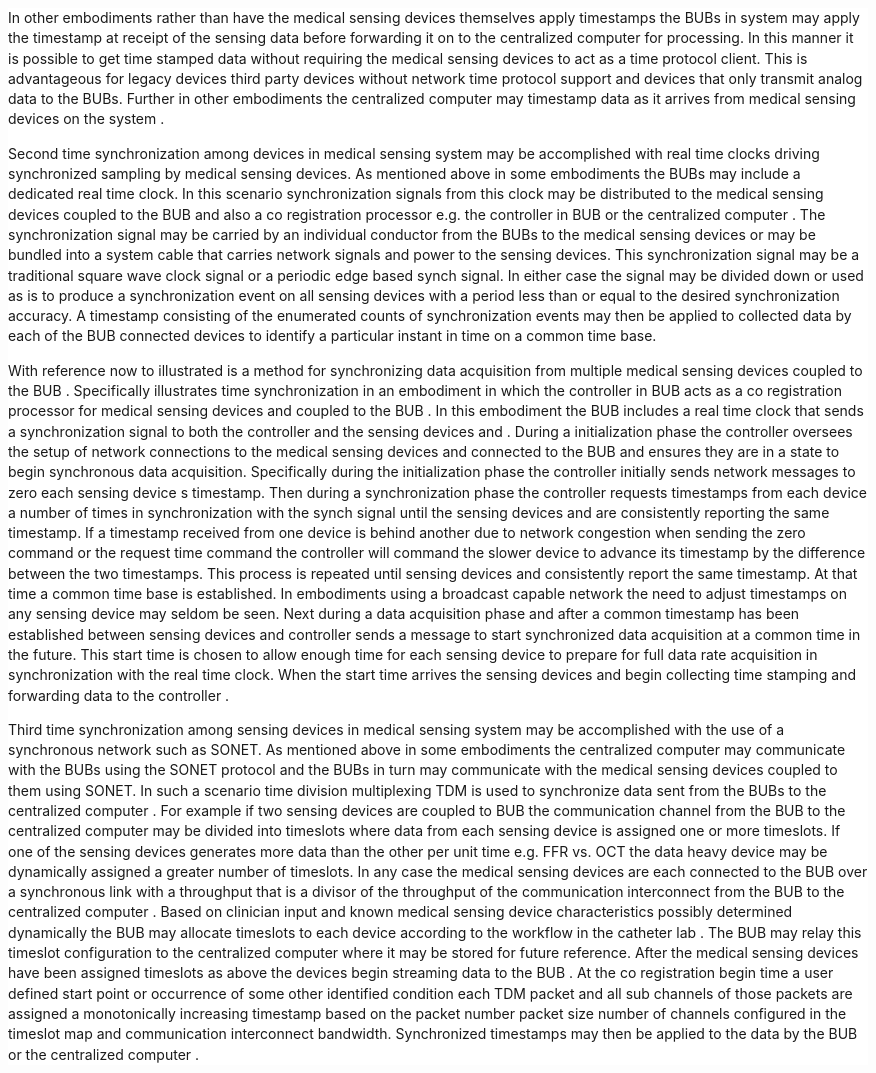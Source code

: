 In other embodiments rather than have the medical sensing devices themselves apply timestamps the BUBs in system may apply the timestamp at receipt of the sensing data before forwarding it on to the centralized computer for processing. In this manner it is possible to get time stamped data without requiring the medical sensing devices to act as a time protocol client. This is advantageous for legacy devices third party devices without network time protocol support and devices that only transmit analog data to the BUBs. Further in other embodiments the centralized computer may timestamp data as it arrives from medical sensing devices on the system .

Second time synchronization among devices in medical sensing system may be accomplished with real time clocks driving synchronized sampling by medical sensing devices. As mentioned above in some embodiments the BUBs may include a dedicated real time clock. In this scenario synchronization signals from this clock may be distributed to the medical sensing devices coupled to the BUB and also a co registration processor e.g. the controller in BUB or the centralized computer . The synchronization signal may be carried by an individual conductor from the BUBs to the medical sensing devices or may be bundled into a system cable that carries network signals and power to the sensing devices. This synchronization signal may be a traditional square wave clock signal or a periodic edge based synch signal. In either case the signal may be divided down or used as is to produce a synchronization event on all sensing devices with a period less than or equal to the desired synchronization accuracy. A timestamp consisting of the enumerated counts of synchronization events may then be applied to collected data by each of the BUB connected devices to identify a particular instant in time on a common time base.

With reference now to illustrated is a method for synchronizing data acquisition from multiple medical sensing devices coupled to the BUB . Specifically illustrates time synchronization in an embodiment in which the controller in BUB acts as a co registration processor for medical sensing devices and coupled to the BUB . In this embodiment the BUB includes a real time clock that sends a synchronization signal to both the controller and the sensing devices and . During a initialization phase the controller oversees the setup of network connections to the medical sensing devices and connected to the BUB and ensures they are in a state to begin synchronous data acquisition. Specifically during the initialization phase the controller initially sends network messages to zero each sensing device s timestamp. Then during a synchronization phase the controller requests timestamps from each device a number of times in synchronization with the synch signal until the sensing devices and are consistently reporting the same timestamp. If a timestamp received from one device is behind another due to network congestion when sending the zero command or the request time command the controller will command the slower device to advance its timestamp by the difference between the two timestamps. This process is repeated until sensing devices and consistently report the same timestamp. At that time a common time base is established. In embodiments using a broadcast capable network the need to adjust timestamps on any sensing device may seldom be seen. Next during a data acquisition phase and after a common timestamp has been established between sensing devices and controller sends a message to start synchronized data acquisition at a common time in the future. This start time is chosen to allow enough time for each sensing device to prepare for full data rate acquisition in synchronization with the real time clock. When the start time arrives the sensing devices and begin collecting time stamping and forwarding data to the controller .

Third time synchronization among sensing devices in medical sensing system may be accomplished with the use of a synchronous network such as SONET. As mentioned above in some embodiments the centralized computer may communicate with the BUBs using the SONET protocol and the BUBs in turn may communicate with the medical sensing devices coupled to them using SONET. In such a scenario time division multiplexing TDM is used to synchronize data sent from the BUBs to the centralized computer . For example if two sensing devices are coupled to BUB the communication channel from the BUB to the centralized computer may be divided into timeslots where data from each sensing device is assigned one or more timeslots. If one of the sensing devices generates more data than the other per unit time e.g. FFR vs. OCT the data heavy device may be dynamically assigned a greater number of timeslots. In any case the medical sensing devices are each connected to the BUB over a synchronous link with a throughput that is a divisor of the throughput of the communication interconnect from the BUB to the centralized computer . Based on clinician input and known medical sensing device characteristics possibly determined dynamically the BUB may allocate timeslots to each device according to the workflow in the catheter lab . The BUB may relay this timeslot configuration to the centralized computer where it may be stored for future reference. After the medical sensing devices have been assigned timeslots as above the devices begin streaming data to the BUB . At the co registration begin time a user defined start point or occurrence of some other identified condition each TDM packet and all sub channels of those packets are assigned a monotonically increasing timestamp based on the packet number packet size number of channels configured in the timeslot map and communication interconnect bandwidth. Synchronized timestamps may then be applied to the data by the BUB or the centralized computer .
